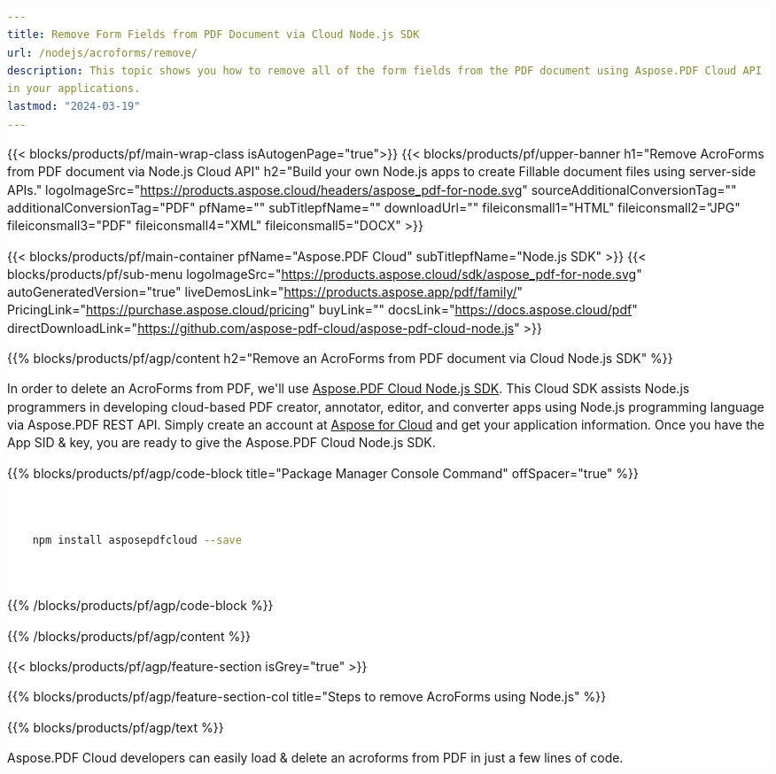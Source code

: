 ```yaml
---
title: Remove Form Fields from PDF Document via Cloud Node.js SDK
url: /nodejs/acroforms/remove/
description: This topic shows you how to remove all of the form fields from the PDF document using Aspose.PDF Cloud API in your applications.
lastmod: "2024-03-19"
---
```


{{< blocks/products/pf/main-wrap-class isAutogenPage="true">}}
{{< blocks/products/pf/upper-banner h1="Remove AcroForms from PDF document via Node.js Cloud API" h2="Build your own Node.js apps to create Fillable document files using server-side APIs." logoImageSrc="https://products.aspose.cloud/headers/aspose_pdf-for-node.svg" sourceAdditionalConversionTag="" additionalConversionTag="PDF" pfName="" subTitlepfName="" downloadUrl="" fileiconsmall1="HTML" fileiconsmall2="JPG" fileiconsmall3="PDF" fileiconsmall4="XML" fileiconsmall5="DOCX" >}}

{{< blocks/products/pf/main-container pfName="Aspose.PDF Cloud" subTitlepfName="Node.js SDK" >}}
{{< blocks/products/pf/sub-menu logoImageSrc="https://products.aspose.cloud/sdk/aspose_pdf-for-node.svg"
autoGeneratedVersion="true"
liveDemosLink="https://products.aspose.app/pdf/family/" PricingLink="https://purchase.aspose.cloud/pricing" buyLink="" docsLink="https://docs.aspose.cloud/pdf"  directDownloadLink="https://github.com/aspose-pdf-cloud/aspose-pdf-cloud-node.js" >}}

{{% blocks/products/pf/agp/content h2="Remove an AcroForms from PDF document via Cloud Node.js SDK" %}}

In order to delete an AcroForms from PDF, we'll use
[Aspose.PDF Cloud Node.js SDK](https://products.aspose.cloud/pdf/nodejs/). This Cloud SDK assists Node.js programmers in developing cloud-based PDF creator, annotator, editor, and converter apps using Node.js programming language via Aspose.PDF REST API. Simply create an account at [Aspose for Cloud](https://dashboard.aspose.cloud/#/apps) and get your application information. Once you have the App SID & key, you are ready to give the Aspose.PDF Cloud Node.js SDK.

{{% blocks/products/pf/agp/code-block title="Package Manager Console Command" offSpacer="true" %}}

```bash

     
    npm install asposepdfcloud --save
     
     

```

{{% /blocks/products/pf/agp/code-block %}}

{{% /blocks/products/pf/agp/content %}}

{{< blocks/products/pf/agp/feature-section isGrey="true" >}}

{{% blocks/products/pf/agp/feature-section-col title="Steps to remove AcroForms using Node.js" %}}

{{% blocks/products/pf/agp/text %}}

Aspose.PDF Cloud developers can easily load & delete an acroforms from PDF in just a few lines of code.
